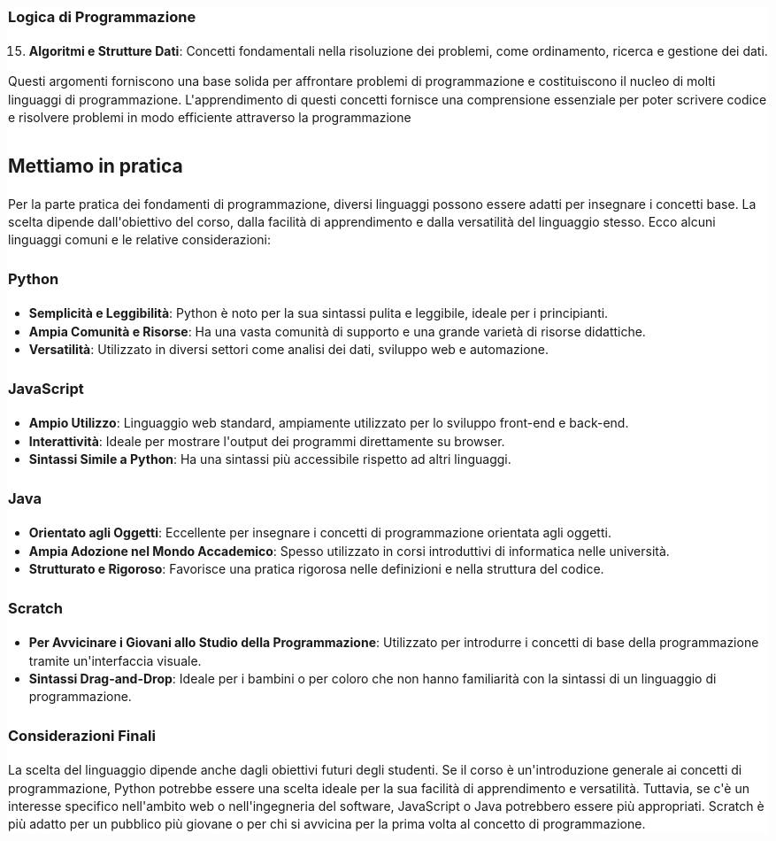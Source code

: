### Logica di Programmazione

15. **Algoritmi e Strutture Dati**: Concetti fondamentali nella risoluzione dei problemi, come ordinamento, ricerca e gestione dei dati.

Questi argomenti forniscono una base solida per affrontare problemi di programmazione e costituiscono il nucleo di molti linguaggi di programmazione. L'apprendimento di questi concetti fornisce una comprensione essenziale per poter scrivere codice e risolvere problemi in modo efficiente attraverso la programmazione

## Mettiamo in pratica

Per la parte pratica dei fondamenti di programmazione, diversi linguaggi possono essere adatti per insegnare i concetti base. La scelta dipende dall'obiettivo del corso, dalla facilità di apprendimento e dalla versatilità del linguaggio stesso. Ecco alcuni linguaggi comuni e le relative considerazioni:

### Python

- **Semplicità e Leggibilità**: Python è noto per la sua sintassi pulita e leggibile, ideale per i principianti.
- **Ampia Comunità e Risorse**: Ha una vasta comunità di supporto e una grande varietà di risorse didattiche.
- **Versatilità**: Utilizzato in diversi settori come analisi dei dati, sviluppo web e automazione.

### JavaScript

- **Ampio Utilizzo**: Linguaggio web standard, ampiamente utilizzato per lo sviluppo front-end e back-end.
- **Interattività**: Ideale per mostrare l'output dei programmi direttamente su browser.
- **Sintassi Simile a Python**: Ha una sintassi più accessibile rispetto ad altri linguaggi.

### Java

- **Orientato agli Oggetti**: Eccellente per insegnare i concetti di programmazione orientata agli oggetti.
- **Ampia Adozione nel Mondo Accademico**: Spesso utilizzato in corsi introduttivi di informatica nelle università.
- **Strutturato e Rigoroso**: Favorisce una pratica rigorosa nelle definizioni e nella struttura del codice.

### Scratch

- **Per Avvicinare i Giovani allo Studio della Programmazione**: Utilizzato per introdurre i concetti di base della programmazione tramite un'interfaccia visuale.
- **Sintassi Drag-and-Drop**: Ideale per i bambini o per coloro che non hanno familiarità con la sintassi di un linguaggio di programmazione.

### Considerazioni Finali

La scelta del linguaggio dipende anche dagli obiettivi futuri degli studenti. Se il corso è un'introduzione generale ai concetti di programmazione, Python potrebbe essere una scelta ideale per la sua facilità di apprendimento e versatilità. Tuttavia, se c'è un interesse specifico nell'ambito web o nell'ingegneria del software, JavaScript o Java potrebbero essere più appropriati. Scratch è più adatto per un pubblico più giovane o per chi si avvicina per la prima volta al concetto di programmazione.
